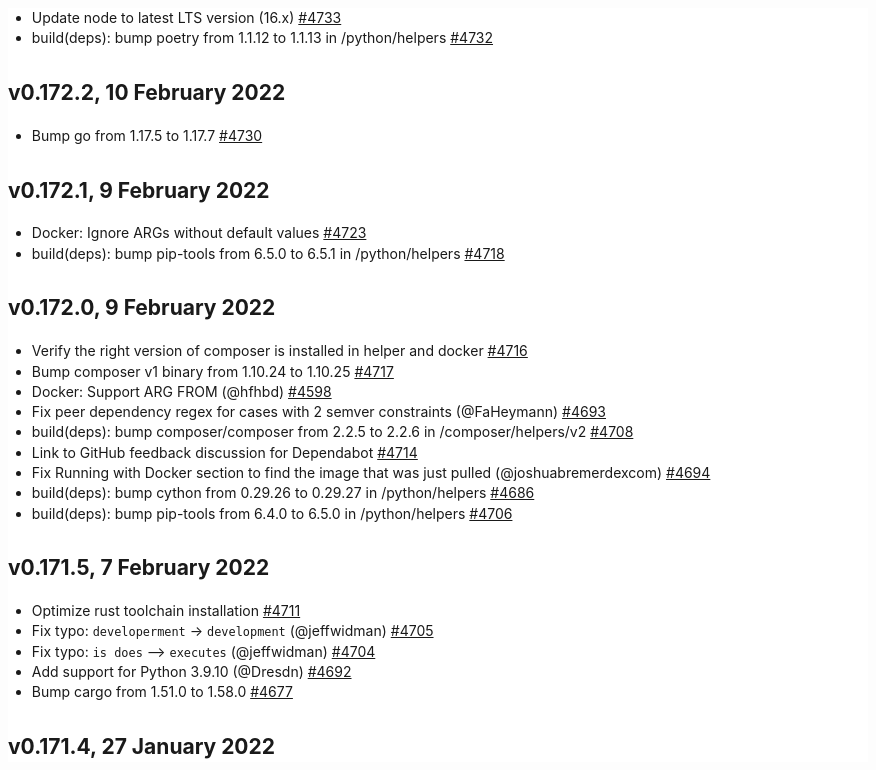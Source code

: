 - Update node to latest LTS version (16.x) [#4733](https://github.com/dependabot/dependabot-core/pull/4733)
- build(deps): bump poetry from 1.1.12 to 1.1.13 in /python/helpers [#4732](https://github.com/dependabot/dependabot-core/pull/4732)

## v0.172.2, 10 February 2022

- Bump go from 1.17.5 to 1.17.7 [#4730](https://github.com/dependabot/dependabot-core/pull/4730)

## v0.172.1, 9 February 2022

- Docker: Ignore ARGs without default values [#4723](https://github.com/dependabot/dependabot-core/pull/4723)
- build(deps): bump pip-tools from 6.5.0 to 6.5.1 in /python/helpers [#4718](https://github.com/dependabot/dependabot-core/pull/4718)

## v0.172.0, 9 February 2022

- Verify the right version of composer is installed in helper and docker [#4716](https://github.com/dependabot/dependabot-core/pull/4716)
- Bump composer v1 binary from 1.10.24 to 1.10.25 [#4717](https://github.com/dependabot/dependabot-core/pull/4717)
- Docker: Support ARG FROM (@hfhbd) [#4598](https://github.com/dependabot/dependabot-core/pull/4598)
- Fix peer dependency regex for cases with 2 semver constraints (@FaHeymann) [#4693](https://github.com/dependabot/dependabot-core/pull/4693)
- build(deps): bump composer/composer from 2.2.5 to 2.2.6 in /composer/helpers/v2 [#4708](https://github.com/dependabot/dependabot-core/pull/4708)
- Link to GitHub feedback discussion for Dependabot [#4714](https://github.com/dependabot/dependabot-core/pull/4714)
- Fix Running with Docker section to find the image that was just pulled (@joshuabremerdexcom) [#4694](https://github.com/dependabot/dependabot-core/pull/4694)
- build(deps): bump cython from 0.29.26 to 0.29.27 in /python/helpers [#4686](https://github.com/dependabot/dependabot-core/pull/4686)
- build(deps): bump pip-tools from 6.4.0 to 6.5.0 in /python/helpers [#4706](https://github.com/dependabot/dependabot-core/pull/4706)

## v0.171.5, 7 February 2022

- Optimize rust toolchain installation [#4711](https://github.com/dependabot/dependabot-core/pull/4711)
- Fix typo: `developerment` -> `development` (@jeffwidman) [#4705](https://github.com/dependabot/dependabot-core/pull/4705)
- Fix typo: `is does` --> `executes` (@jeffwidman) [#4704](https://github.com/dependabot/dependabot-core/pull/4704)
- Add support for Python 3.9.10 (@Dresdn) [#4692](https://github.com/dependabot/dependabot-core/pull/4692)
- Bump cargo from 1.51.0 to 1.58.0 [#4677](https://github.com/dependabot/dependabot-core/pull/4677)

## v0.171.4, 27 January 2022
